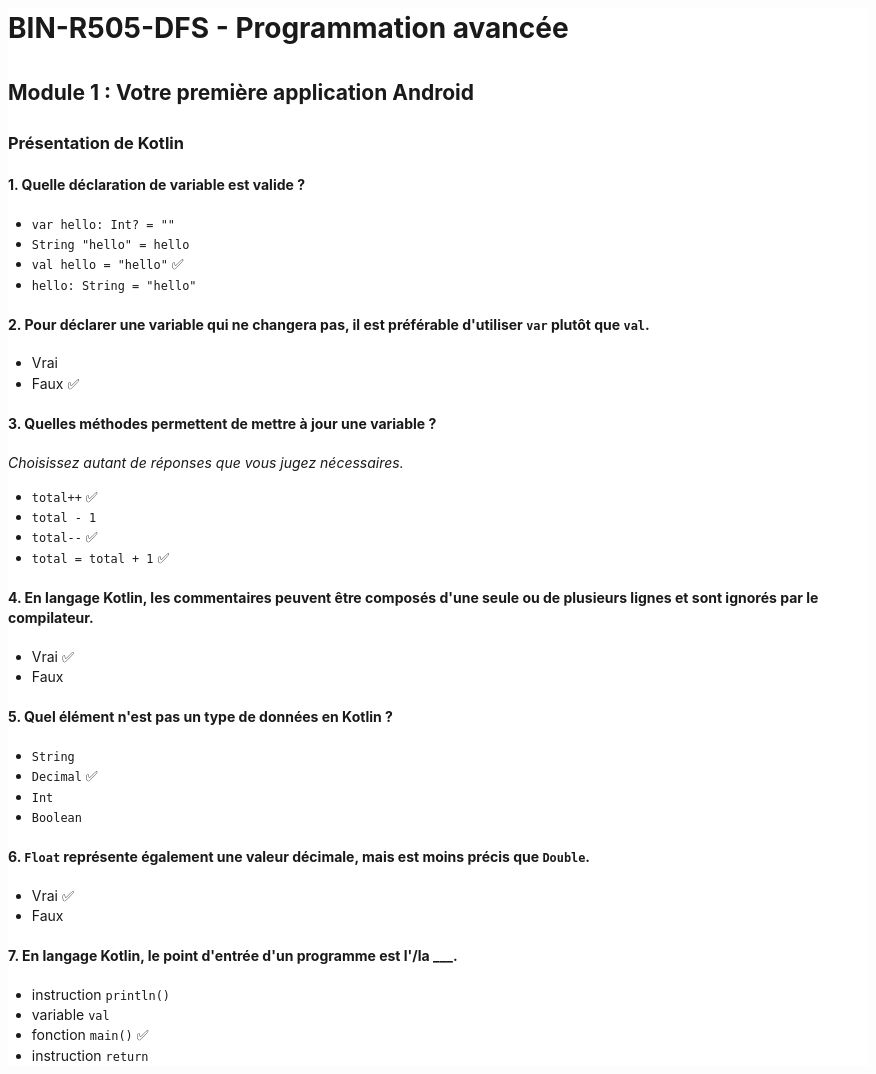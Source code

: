 # BIN-R505-DFS - Programmation avancée

## Module 1 : Votre première application Android

### Présentation de Kotlin

#### 1. Quelle déclaration de variable est valide ?

- `var hello: Int? = ""`
- `String "hello" = hello`
- `val hello = "hello"` ✅
- `hello: String = "hello"`

#### 2. Pour déclarer une variable qui ne changera pas, il est préférable d'utiliser `var` plutôt que `val`.

- Vrai
- Faux ✅

#### 3. Quelles méthodes permettent de mettre à jour une variable ? 
*Choisissez autant de réponses que vous jugez nécessaires.*

- `total++` ✅
- `total - 1`
- `total--` ✅
- `total = total + 1` ✅

#### 4. En langage Kotlin, les commentaires peuvent être composés d'une seule ou de plusieurs lignes et sont ignorés par le compilateur.

- Vrai ✅
- Faux

#### 5. Quel élément n'est pas un type de données en Kotlin ?

- `String`
- `Decimal` ✅
- `Int`
- `Boolean`

#### 6. `Float` représente également une valeur décimale, mais est moins précis que `Double`.
- Vrai ✅
- Faux

#### 7. En langage Kotlin, le point d'entrée d'un programme est l'/la ___.
- instruction `println()`
- variable `val`
- fonction `main()` ✅
- instruction `return`
